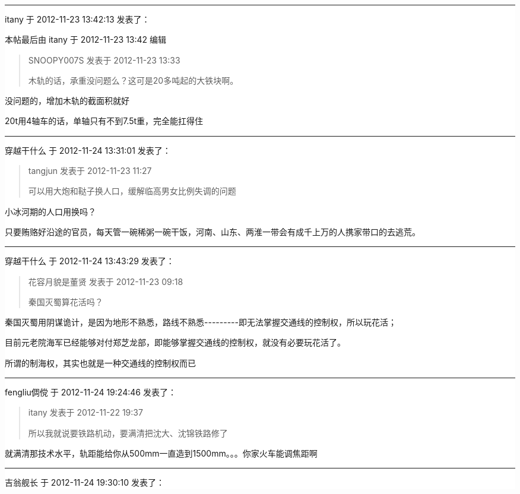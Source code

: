 ---------

itany 于 2012-11-23 13:42:13 发表了：

本帖最后由 itany 于 2012-11-23 13:42 编辑 


> 
> SNOOPY007S 发表于 2012-11-23 13:33
> 
> 木轨的话，承重没问题么？这可是20多吨起的大铁块啊。



没问题的，增加木轨的截面积就好

20t用4轴车的话，单轴只有不到7.5t重，完全能扛得住

---------

穿越干什么 于 2012-11-24 13:31:01 发表了：

> tangjun 发表于 2012-11-23 11:27
> 
> 可以用大炮和鞑子换人口，缓解临高男女比例失调的问题



小冰河期的人口用换吗？

只要贿赂好沿途的官员，每天管一碗稀粥一碗干饭，河南、山东、两淮一带会有成千上万的人携家带口的去逃荒。

---------

穿越干什么 于 2012-11-24 13:43:29 发表了：

> 花容月貌是董贤 发表于 2012-11-23 09:18
> 
> 秦国灭蜀算花活吗？



秦国灭蜀用阴谋诡计，是因为地形不熟悉，路线不熟悉---------即无法掌握交通线的控制权，所以玩花活；

目前元老院海军已经能够对付郑芝龙部，即能够掌握交通线的控制权，就没有必要玩花活了。

所谓的制海权，其实也就是一种交通线的控制权而已

---------

fengliu倜傥 于 2012-11-24 19:24:46 发表了：

> itany 发表于 2012-11-22 19:37
> 
> 所以我就说要铁路机动，要满清把沈大、沈锦铁路修了



就满清那技术水平，轨距能给你从500mm一直造到1500mm。。。你家火车能调焦距啊

---------

吉翁舰长 于 2012-11-24 19:30:10 发表了：
